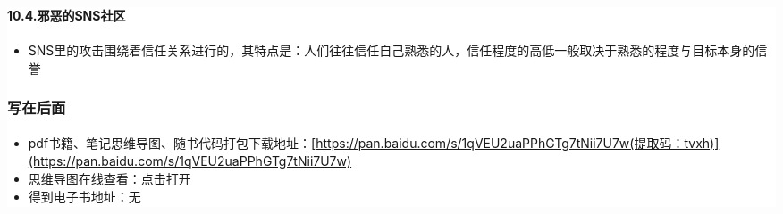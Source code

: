 #### 10.4.邪恶的SNS社区
- SNS里的攻击围绕着信任关系进行的，其特点是：人们往往信任自己熟悉的人，信任程度的高低一般取决于熟悉的程度与目标本身的信誉

### 写在后面
- pdf书籍、笔记思维导图、随书代码打包下载地址：[https://pan.baidu.com/s/1qVEU2uaPPhGTg7tNii7U7w(提取码：tvxh)](https://pan.baidu.com/s/1qVEU2uaPPhGTg7tNii7U7w)
- 思维导图在线查看：[点击打开](/assets/attachment/fed-book/《Web前端黑客技术揭秘》_钟晨鸣.svg)
- 得到电子书地址：无